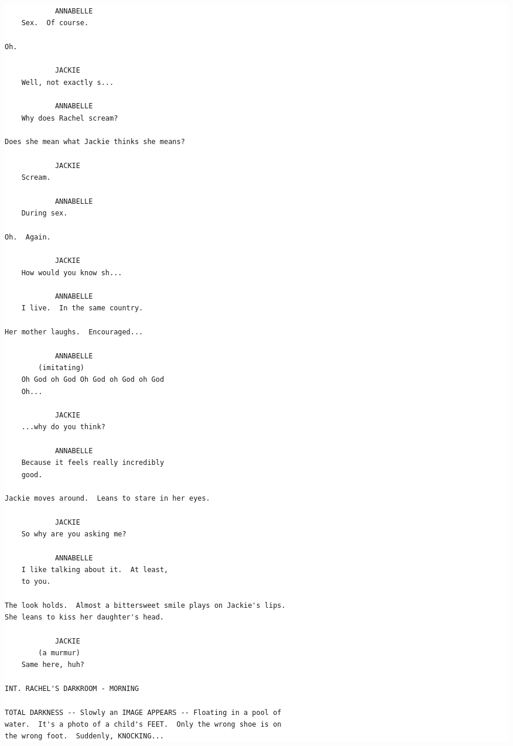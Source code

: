 				ANNABELLE
		Sex.  Of course.

	Oh.

				JACKIE
		Well, not exactly s...

				ANNABELLE
		Why does Rachel scream?

	Does she mean what Jackie thinks she means?

				JACKIE
		Scream.

				ANNABELLE
		During sex.

	Oh.  Again.

				JACKIE
		How would you know sh...

				ANNABELLE
		I live.  In the same country.

	Her mother laughs.  Encouraged...

				ANNABELLE
			(imitating)
		Oh God oh God Oh God oh God oh God
		Oh...

				JACKIE
		...why do you think?

				ANNABELLE
		Because it feels really incredibly
		good.

	Jackie moves around.  Leans to stare in her eyes.

				JACKIE
		So why are you asking me?

				ANNABELLE
		I like talking about it.  At least,
		to you.

	The look holds.  Almost a bittersweet smile plays on Jackie's lips.
	She leans to kiss her daughter's head.

				JACKIE
			(a murmur)
		Same here, huh?

	INT. RACHEL'S DARKROOM - MORNING

	TOTAL DARKNESS -- Slowly an IMAGE APPEARS -- Floating in a pool of
	water.  It's a photo of a child's FEET.  Only the wrong shoe is on
	the wrong foot.  Suddenly, KNOCKING...
